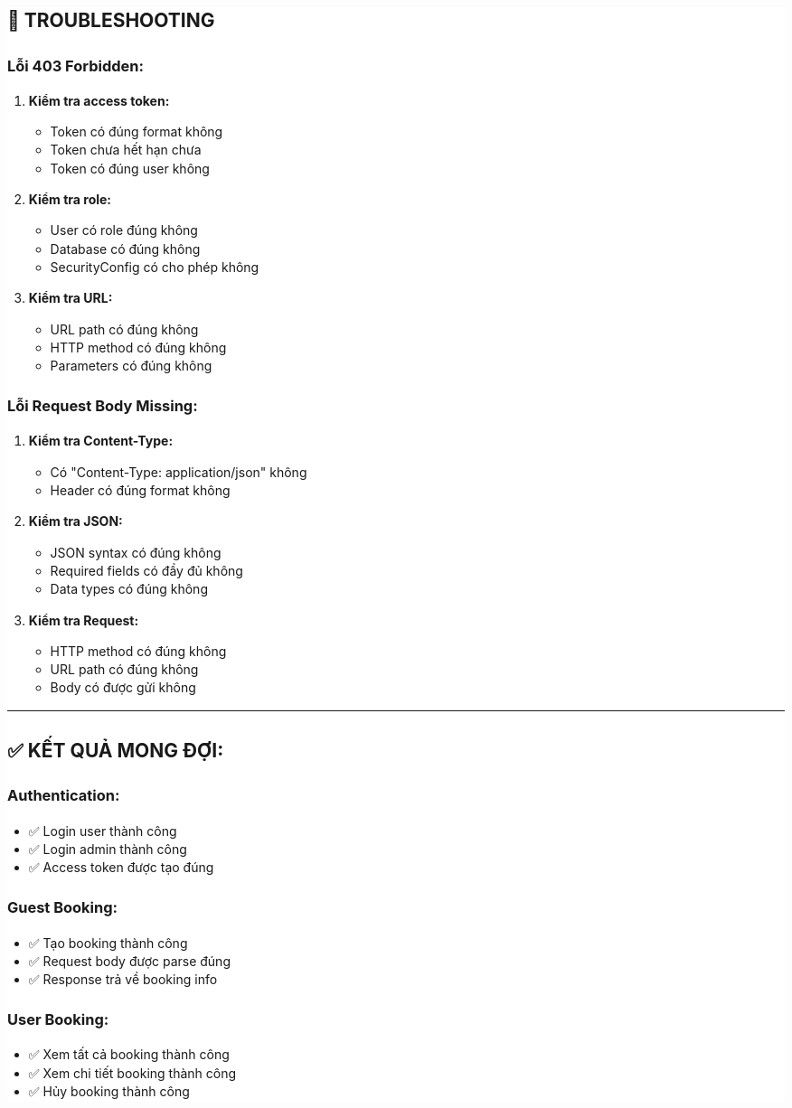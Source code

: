 
## 🚨 **TROUBLESHOOTING**

### **Lỗi 403 Forbidden:**
1. **Kiểm tra access token:**
   - Token có đúng format không
   - Token chưa hết hạn chưa
   - Token có đúng user không

2. **Kiểm tra role:**
   - User có role đúng không
   - Database có đúng không
   - SecurityConfig có cho phép không

3. **Kiểm tra URL:**
   - URL path có đúng không
   - HTTP method có đúng không
   - Parameters có đúng không

### **Lỗi Request Body Missing:**
1. **Kiểm tra Content-Type:**
   - Có "Content-Type: application/json" không
   - Header có đúng format không

2. **Kiểm tra JSON:**
   - JSON syntax có đúng không
   - Required fields có đầy đủ không
   - Data types có đúng không

3. **Kiểm tra Request:**
   - HTTP method có đúng không
   - URL path có đúng không
   - Body có được gửi không

---

## ✅ **KẾT QUẢ MONG ĐỢI:**

### **Authentication:**
- ✅ Login user thành công
- ✅ Login admin thành công
- ✅ Access token được tạo đúng

### **Guest Booking:**
- ✅ Tạo booking thành công
- ✅ Request body được parse đúng
- ✅ Response trả về booking info

### **User Booking:**
- ✅ Xem tất cả booking thành công
- ✅ Xem chi tiết booking thành công
- ✅ Hủy booking thành công
